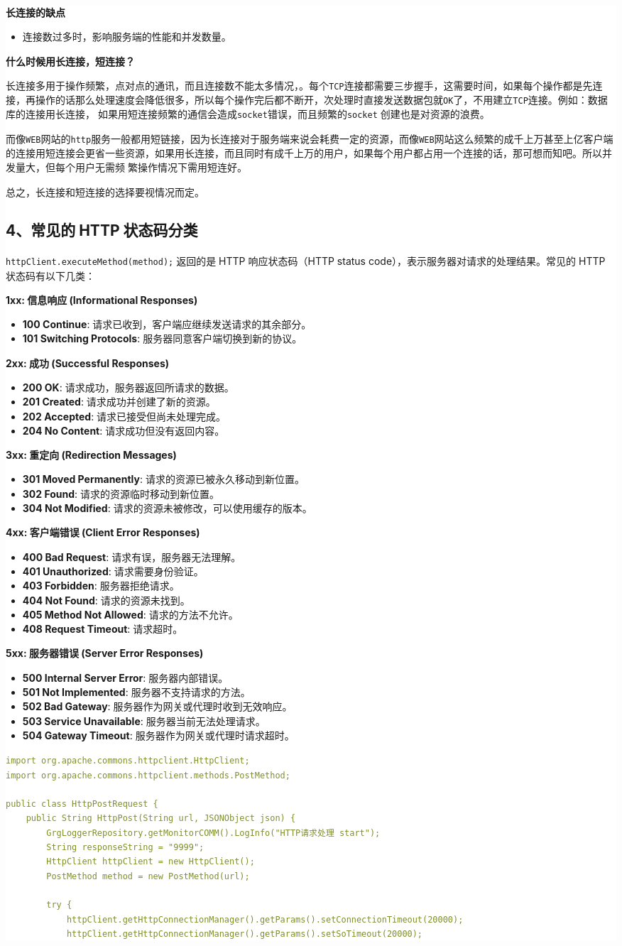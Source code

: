 
**长连接的缺点**

- 连接数过多时，影响服务端的性能和并发数量。



**什么时候用长连接，短连接？**

长连接多用于操作频繁，点对点的通讯，而且连接数不能太多情况，。每个`TCP`连接都需要三步握手，这需要时间，如果每个操作都是先连接，再操作的话那么处理速度会降低很多，所以每个操作完后都不断开，次处理时直接发送数据包就`OK`了，不用建立`TCP`连接。例如：数据库的连接用长连接， 如果用短连接频繁的通信会造成`socket`错误，而且频繁的`socket` 创建也是对资源的浪费。

而像`WEB`网站的`http`服务一般都用短链接，因为长连接对于服务端来说会耗费一定的资源，而像`WEB`网站这么频繁的成千上万甚至上亿客户端的连接用短连接会更省一些资源，如果用长连接，而且同时有成千上万的用户，如果每个用户都占用一个连接的话，那可想而知吧。所以并发量大，但每个用户无需频 繁操作情况下需用短连好。

总之，长连接和短连接的选择要视情况而定。



## 4、常见的 HTTP 状态码分类

`httpClient.executeMethod(method);` 返回的是 HTTP 响应状态码（HTTP status code），表示服务器对请求的处理结果。常见的 HTTP 状态码有以下几类：

**1xx: 信息响应 (Informational Responses)**

- **100 Continue**: 请求已收到，客户端应继续发送请求的其余部分。
- **101 Switching Protocols**: 服务器同意客户端切换到新的协议。

**2xx: 成功 (Successful Responses)**

- **200 OK**: 请求成功，服务器返回所请求的数据。
- **201 Created**: 请求成功并创建了新的资源。
- **202 Accepted**: 请求已接受但尚未处理完成。
- **204 No Content**: 请求成功但没有返回内容。

**3xx: 重定向 (Redirection Messages)**

- **301 Moved Permanently**: 请求的资源已被永久移动到新位置。
- **302 Found**: 请求的资源临时移动到新位置。
- **304 Not Modified**: 请求的资源未被修改，可以使用缓存的版本。

**4xx: 客户端错误 (Client Error Responses)**

- **400 Bad Request**: 请求有误，服务器无法理解。
- **401 Unauthorized**: 请求需要身份验证。
- **403 Forbidden**: 服务器拒绝请求。
- **404 Not Found**: 请求的资源未找到。
- **405 Method Not Allowed**: 请求的方法不允许。
- **408 Request Timeout**: 请求超时。

**5xx: 服务器错误 (Server Error Responses)**

- **500 Internal Server Error**: 服务器内部错误。
- **501 Not Implemented**: 服务器不支持请求的方法。
- **502 Bad Gateway**: 服务器作为网关或代理时收到无效响应。
- **503 Service Unavailable**: 服务器当前无法处理请求。
- **504 Gateway Timeout**: 服务器作为网关或代理时请求超时。

```yaml
import org.apache.commons.httpclient.HttpClient;
import org.apache.commons.httpclient.methods.PostMethod;

public class HttpPostRequest {
    public String HttpPost(String url, JSONObject json) {
        GrgLoggerRepository.getMonitorCOMM().LogInfo("HTTP请求处理 start");
        String responseString = "9999";
        HttpClient httpClient = new HttpClient();
        PostMethod method = new PostMethod(url);

        try {
            httpClient.getHttpConnectionManager().getParams().setConnectionTimeout(20000);
            httpClient.getHttpConnectionManager().getParams().setSoTimeout(20000);
```